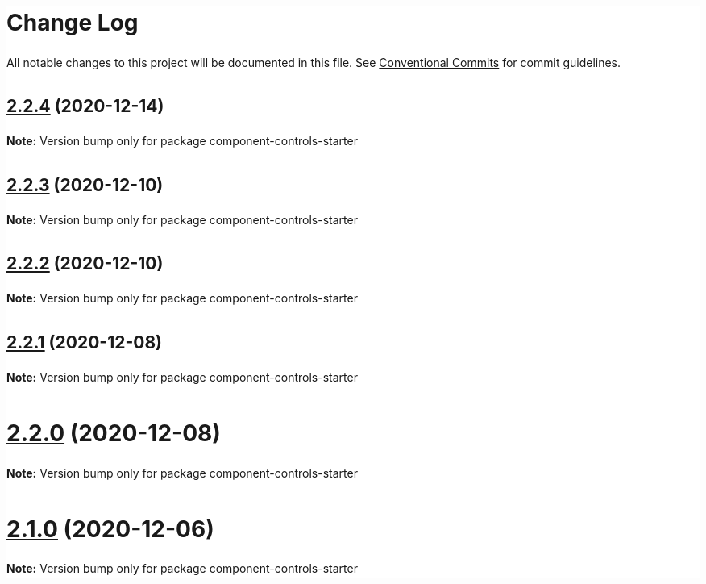 # Change Log

All notable changes to this project will be documented in this file.
See [Conventional Commits](https://conventionalcommits.org) for commit guidelines.

## [2.2.4](https://github.com/atanasster/gatsby-controls-starter/compare/v2.2.3...v2.2.4) (2020-12-14)

**Note:** Version bump only for package component-controls-starter





## [2.2.3](https://github.com/atanasster/gatsby-controls-starter/compare/v2.2.2...v2.2.3) (2020-12-10)

**Note:** Version bump only for package component-controls-starter





## [2.2.2](https://github.com/atanasster/gatsby-controls-starter/compare/v2.2.1...v2.2.2) (2020-12-10)

**Note:** Version bump only for package component-controls-starter





## [2.2.1](https://github.com/atanasster/gatsby-controls-starter/compare/v2.2.0...v2.2.1) (2020-12-08)

**Note:** Version bump only for package component-controls-starter





# [2.2.0](https://github.com/atanasster/gatsby-controls-starter/compare/v2.1.0...v2.2.0) (2020-12-08)

**Note:** Version bump only for package component-controls-starter





# [2.1.0](https://github.com/atanasster/gatsby-controls-starter/compare/v2.0.1...v2.1.0) (2020-12-06)

**Note:** Version bump only for package component-controls-starter




